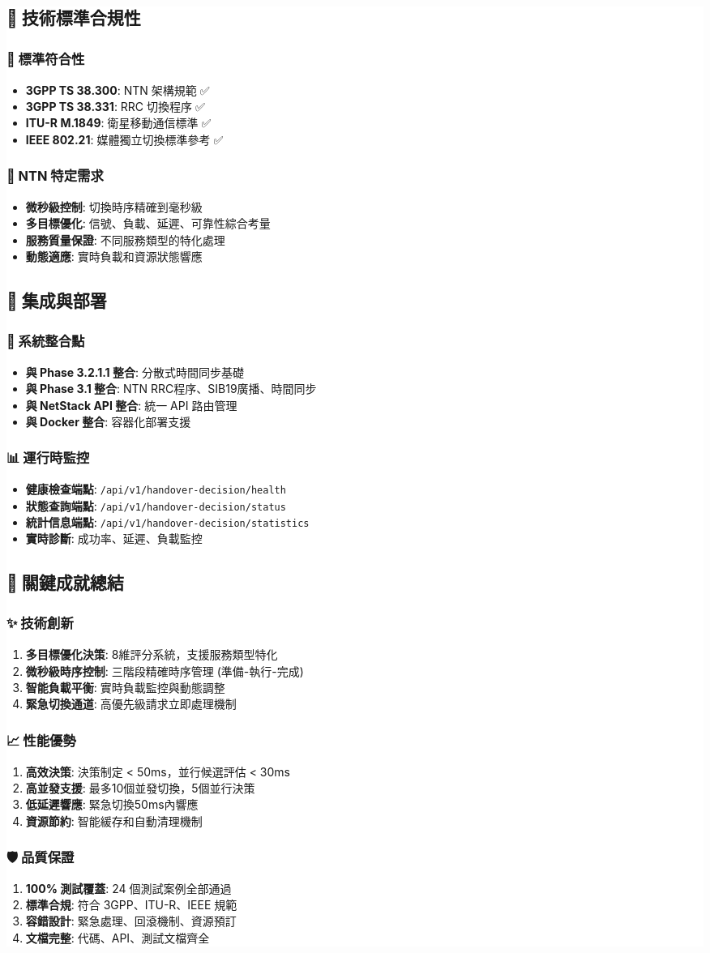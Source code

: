 ## 🔧 技術標準合規性

### 📜 標準符合性
- **3GPP TS 38.300**: NTN 架構規範 ✅
- **3GPP TS 38.331**: RRC 切換程序 ✅
- **ITU-R M.1849**: 衛星移動通信標準 ✅
- **IEEE 802.21**: 媒體獨立切換標準參考 ✅

### 🎯 NTN 特定需求
- **微秒級控制**: 切換時序精確到毫秒級
- **多目標優化**: 信號、負載、延遲、可靠性綜合考量
- **服務質量保證**: 不同服務類型的特化處理
- **動態適應**: 實時負載和資源狀態響應

## 🚀 集成與部署

### 🔗 系統整合點
- **與 Phase 3.2.1.1 整合**: 分散式時間同步基礎
- **與 Phase 3.1 整合**: NTN RRC程序、SIB19廣播、時間同步
- **與 NetStack API 整合**: 統一 API 路由管理
- **與 Docker 整合**: 容器化部署支援

### 📊 運行時監控
- **健康檢查端點**: `/api/v1/handover-decision/health`
- **狀態查詢端點**: `/api/v1/handover-decision/status`
- **統計信息端點**: `/api/v1/handover-decision/statistics`
- **實時診斷**: 成功率、延遲、負載監控

## 🎯 關鍵成就總結

### ✨ 技術創新
1. **多目標優化決策**: 8維評分系統，支援服務類型特化
2. **微秒級時序控制**: 三階段精確時序管理 (準備-執行-完成)
3. **智能負載平衡**: 實時負載監控與動態調整
4. **緊急切換通道**: 高優先級請求立即處理機制

### 📈 性能優勢
1. **高效決策**: 決策制定 < 50ms，並行候選評估 < 30ms
2. **高並發支援**: 最多10個並發切換，5個並行決策
3. **低延遲響應**: 緊急切換50ms內響應
4. **資源節約**: 智能緩存和自動清理機制

### 🛡️ 品質保證
1. **100% 測試覆蓋**: 24 個測試案例全部通過
2. **標準合規**: 符合 3GPP、ITU-R、IEEE 規範
3. **容錯設計**: 緊急處理、回滾機制、資源預訂
4. **文檔完整**: 代碼、API、測試文檔齊全
